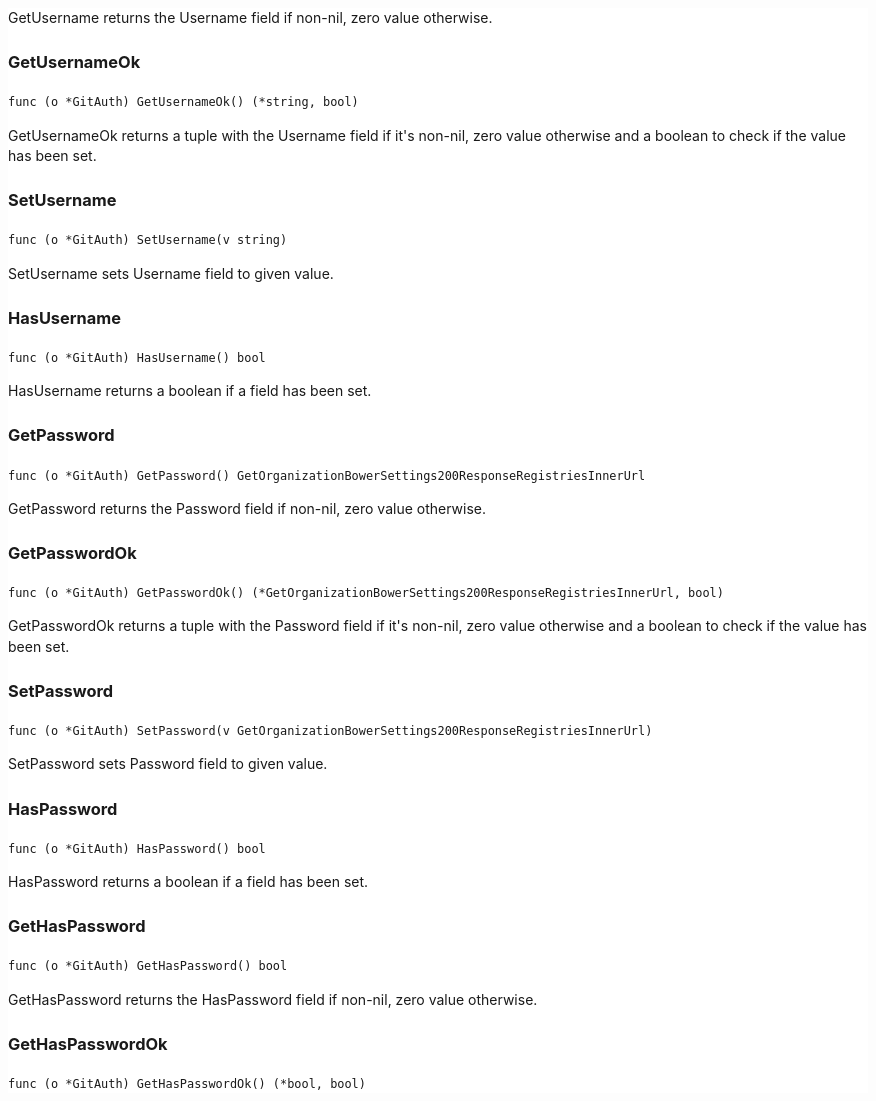 GetUsername returns the Username field if non-nil, zero value otherwise.

### GetUsernameOk

`func (o *GitAuth) GetUsernameOk() (*string, bool)`

GetUsernameOk returns a tuple with the Username field if it's non-nil, zero value otherwise
and a boolean to check if the value has been set.

### SetUsername

`func (o *GitAuth) SetUsername(v string)`

SetUsername sets Username field to given value.

### HasUsername

`func (o *GitAuth) HasUsername() bool`

HasUsername returns a boolean if a field has been set.

### GetPassword

`func (o *GitAuth) GetPassword() GetOrganizationBowerSettings200ResponseRegistriesInnerUrl`

GetPassword returns the Password field if non-nil, zero value otherwise.

### GetPasswordOk

`func (o *GitAuth) GetPasswordOk() (*GetOrganizationBowerSettings200ResponseRegistriesInnerUrl, bool)`

GetPasswordOk returns a tuple with the Password field if it's non-nil, zero value otherwise
and a boolean to check if the value has been set.

### SetPassword

`func (o *GitAuth) SetPassword(v GetOrganizationBowerSettings200ResponseRegistriesInnerUrl)`

SetPassword sets Password field to given value.

### HasPassword

`func (o *GitAuth) HasPassword() bool`

HasPassword returns a boolean if a field has been set.

### GetHasPassword

`func (o *GitAuth) GetHasPassword() bool`

GetHasPassword returns the HasPassword field if non-nil, zero value otherwise.

### GetHasPasswordOk

`func (o *GitAuth) GetHasPasswordOk() (*bool, bool)`
